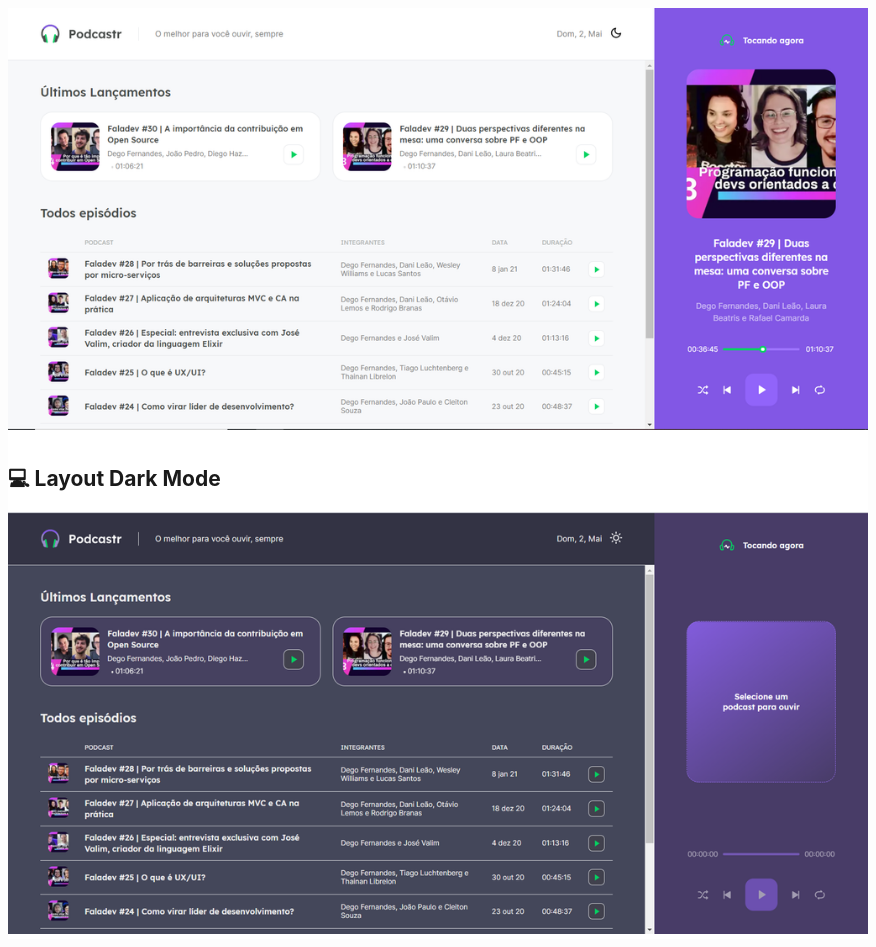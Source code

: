   <img src="https://github.com/KRochaS/NextLevelWeek5/blob/master/github/light-mode-3.PNG"  width="986" >
</p>

## :computer: Layout Dark Mode

<p align="center">
   <img src="https://github.com/KRochaS/NextLevelWeek5/blob/master/github/dark-mode.PNG"  width="986" >
